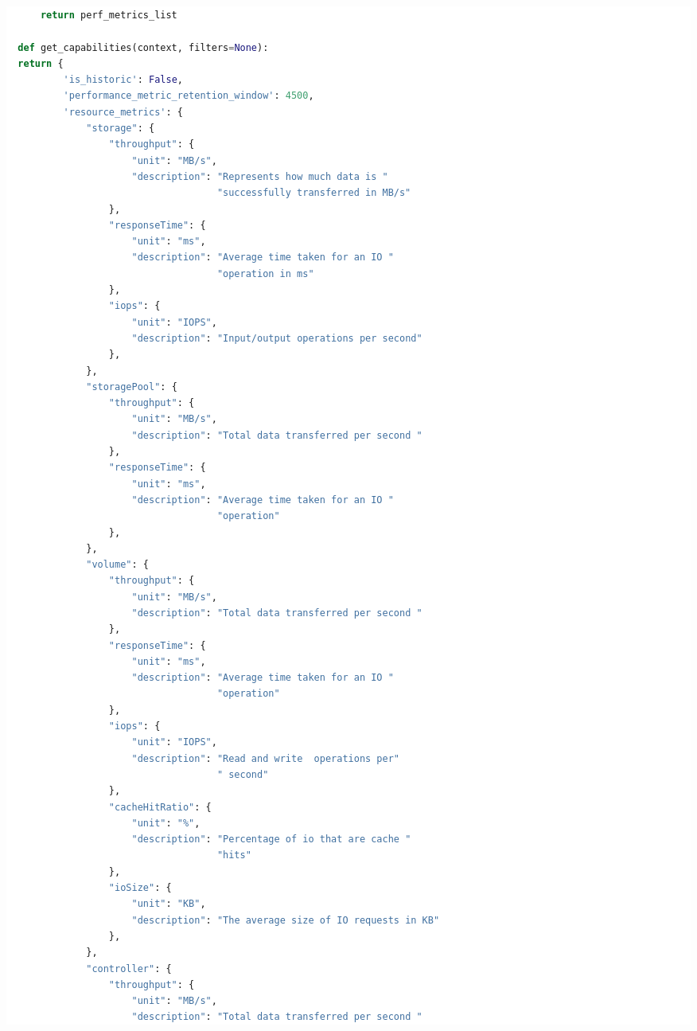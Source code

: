   ```python
        return perf_metrics_list

    def get_capabilities(context, filters=None):
	return {
            'is_historic': False,
            'performance_metric_retention_window': 4500,
            'resource_metrics': {
                "storage": {
                    "throughput": {
                        "unit": "MB/s",
                        "description": "Represents how much data is "
                                       "successfully transferred in MB/s"
                    },
                    "responseTime": {
                        "unit": "ms",
                        "description": "Average time taken for an IO "
                                       "operation in ms"
                    },
                    "iops": {
                        "unit": "IOPS",
                        "description": "Input/output operations per second"
                    },
                },
                "storagePool": {
                    "throughput": {
                        "unit": "MB/s",
                        "description": "Total data transferred per second "
                    },
                    "responseTime": {
                        "unit": "ms",
                        "description": "Average time taken for an IO "
                                       "operation"
                    },
                },
                "volume": {
                    "throughput": {
                        "unit": "MB/s",
                        "description": "Total data transferred per second "
                    },
                    "responseTime": {
                        "unit": "ms",
                        "description": "Average time taken for an IO "
                                       "operation"
                    },
                    "iops": {
                        "unit": "IOPS",
                        "description": "Read and write  operations per"
                                       " second"
                    },
                    "cacheHitRatio": {
                        "unit": "%",
                        "description": "Percentage of io that are cache "
                                       "hits"
                    },
                    "ioSize": {
                        "unit": "KB",
                        "description": "The average size of IO requests in KB"
                    },
                },
                "controller": {
                    "throughput": {
                        "unit": "MB/s",
                        "description": "Total data transferred per second "
  ```